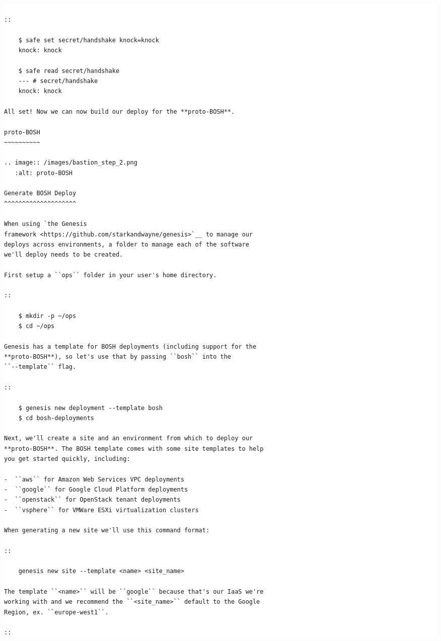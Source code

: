 ~~~~~~~~~~~~~~~~~~~~~~~~~~~~~~~~~~

::

    $ safe set secret/handshake knock=knock
    knock: knock

    $ safe read secret/handshake
    --- # secret/handshake
    knock: knock

All set! Now we can now build our deploy for the **proto-BOSH**.

proto-BOSH
~~~~~~~~~~

.. image:: /images/bastion_step_2.png
   :alt: proto-BOSH

Generate BOSH Deploy
^^^^^^^^^^^^^^^^^^^^

When using `the Genesis
framework <https://github.com/starkandwayne/genesis>`__ to manage our
deploys across environments, a folder to manage each of the software
we'll deploy needs to be created.

First setup a ``ops`` folder in your user's home directory.

::

    $ mkdir -p ~/ops
    $ cd ~/ops

Genesis has a template for BOSH deployments (including support for the
**proto-BOSH**), so let's use that by passing ``bosh`` into the
``--template`` flag.

::

    $ genesis new deployment --template bosh
    $ cd bosh-deployments

Next, we'll create a site and an environment from which to deploy our
**proto-BOSH**. The BOSH template comes with some site templates to help
you get started quickly, including:

-  ``aws`` for Amazon Web Services VPC deployments
-  ``google`` for Google Cloud Platform deployments
-  ``openstack`` for OpenStack tenant deployments
-  ``vsphere`` for VMWare ESXi virtualization clusters

When generating a new site we'll use this command format:

::

    genesis new site --template <name> <site_name>

The template ``<name>`` will be ``google`` because that's our IaaS we're
working with and we recommend the ``<site_name>`` default to the Google
Region, ex. ``europe-west1``.

::

~~~~~~~~~~~~~~~~~~~~~~~~~~~~~~~~~~